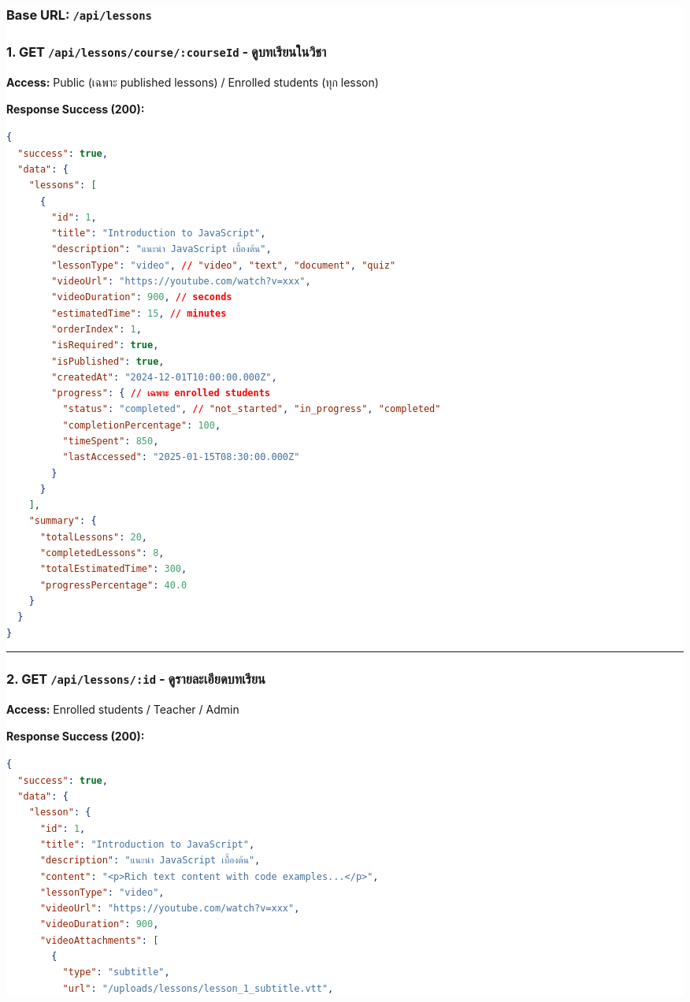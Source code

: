 ### Base URL: `/api/lessons`

### 1. **GET** `/api/lessons/course/:courseId` - ดูบทเรียนในวิชา
**Access:** Public (เฉพาะ published lessons) / Enrolled students (ทุก lesson)

**Response Success (200):**
```json
{
  "success": true,
  "data": {
    "lessons": [
      {
        "id": 1,
        "title": "Introduction to JavaScript",
        "description": "แนะนำ JavaScript เบื้องต้น",
        "lessonType": "video", // "video", "text", "document", "quiz"
        "videoUrl": "https://youtube.com/watch?v=xxx",
        "videoDuration": 900, // seconds
        "estimatedTime": 15, // minutes
        "orderIndex": 1,
        "isRequired": true,
        "isPublished": true,
        "createdAt": "2024-12-01T10:00:00.000Z",
        "progress": { // เฉพาะ enrolled students
          "status": "completed", // "not_started", "in_progress", "completed"
          "completionPercentage": 100,
          "timeSpent": 850,
          "lastAccessed": "2025-01-15T08:30:00.000Z"
        }
      }
    ],
    "summary": {
      "totalLessons": 20,
      "completedLessons": 8,
      "totalEstimatedTime": 300,
      "progressPercentage": 40.0
    }
  }
}
```

---

### 2. **GET** `/api/lessons/:id` - ดูรายละเอียดบทเรียน
**Access:** Enrolled students / Teacher / Admin

**Response Success (200):**
```json
{
  "success": true,
  "data": {
    "lesson": {
      "id": 1,
      "title": "Introduction to JavaScript",
      "description": "แนะนำ JavaScript เบื้องต้น",
      "content": "<p>Rich text content with code examples...</p>",
      "lessonType": "video",
      "videoUrl": "https://youtube.com/watch?v=xxx",
      "videoDuration": 900,
      "videoAttachments": [
        {
          "type": "subtitle",
          "url": "/uploads/lessons/lesson_1_subtitle.vtt",
```